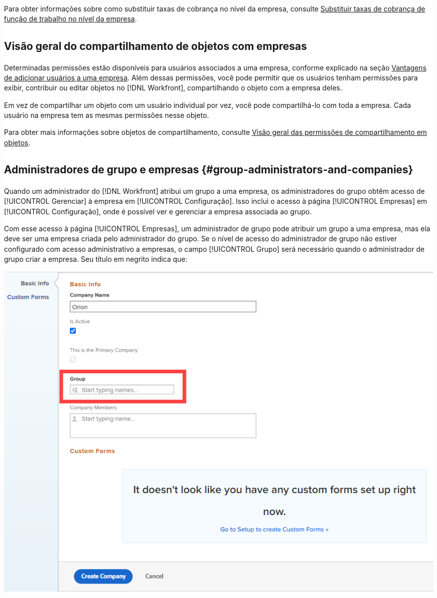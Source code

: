 Para obter informações sobre como substituir taxas de cobrança no nível da empresa, consulte [Substituir taxas de cobrança de função de trabalho no nível da empresa](/help/quicksilver/administration-and-setup/set-up-workfront/organizational-setup/override-job-role-billing-rates-company-level.md).

## Visão geral do compartilhamento de objetos com empresas

Determinadas permissões estão disponíveis para usuários associados a uma empresa, conforme explicado na seção [Vantagens de adicionar usuários a uma empresa](#benefits-of-adding-users-to-a-company). Além dessas permissões, você pode permitir que os usuários tenham permissões para exibir, contribuir ou editar objetos no [!DNL Workfront], compartilhando o objeto com a empresa deles.

Em vez de compartilhar um objeto com um usuário individual por vez, você pode compartilhá-lo com toda a empresa. Cada usuário na empresa tem as mesmas permissões nesse objeto.

Para obter mais informações sobre objetos de compartilhamento, consulte [Visão geral das permissões de compartilhamento em objetos](../../../workfront-basics/grant-and-request-access-to-objects/sharing-permissions-on-objects-overview.md).

## Administradores de grupo e empresas {#group-administrators-and-companies}

Quando um administrador do [!DNL Workfront] atribui um grupo a uma empresa, os administradores do grupo obtêm acesso de [!UICONTROL Gerenciar] à empresa em [!UICONTROL Configuração]. Isso inclui o acesso à página [!UICONTROL Empresas] em [!UICONTROL Configuração], onde é possível ver e gerenciar a empresa associada ao grupo.

Com esse acesso à página [!UICONTROL Empresas], um administrador de grupo pode atribuir um grupo a uma empresa, mas ela deve ser uma empresa criada pelo administrador do grupo. Se o nível de acesso do administrador de grupo não estiver configurado com acesso administrativo a empresas, o campo [!UICONTROL Grupo] será necessário quando o administrador de grupo criar a empresa. Seu título em negrito indica que:

![Editar empresa](assets/group-admin-add-company.png)